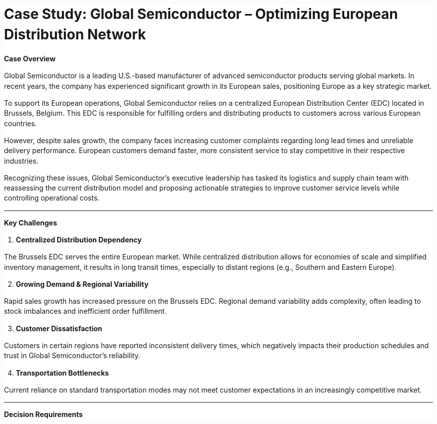 
# Case Study: Global Semiconductor – Optimizing European Distribution Network

  

**Case Overview**

  

Global Semiconductor is a leading U.S.-based manufacturer of advanced semiconductor products serving global markets. In recent years, the company has experienced significant growth in its European sales, positioning Europe as a key strategic market.

  

To support its European operations, Global Semiconductor relies on a centralized European Distribution Center (EDC) located in Brussels, Belgium. This EDC is responsible for fulfilling orders and distributing products to customers across various European countries.

  

However, despite sales growth, the company faces increasing customer complaints regarding long lead times and unreliable delivery performance. European customers demand faster, more consistent service to stay competitive in their respective industries.

  

Recognizing these issues, Global Semiconductor’s executive leadership has tasked its logistics and supply chain team with reassessing the current distribution model and proposing actionable strategies to improve customer service levels while controlling operational costs.

---

**Key Challenges**

1. **Centralized Distribution Dependency**

The Brussels EDC serves the entire European market. While centralized distribution allows for economies of scale and simplified inventory management, it results in long transit times, especially to distant regions (e.g., Southern and Eastern Europe).

2. **Growing Demand & Regional Variability**

Rapid sales growth has increased pressure on the Brussels EDC. Regional demand variability adds complexity, often leading to stock imbalances and inefficient order fulfillment.

3. **Customer Dissatisfaction**

Customers in certain regions have reported inconsistent delivery times, which negatively impacts their production schedules and trust in Global Semiconductor’s reliability.

4. **Transportation Bottlenecks**

Current reliance on standard transportation modes may not meet customer expectations in an increasingly competitive market.

---

**Decision Requirements**

  
